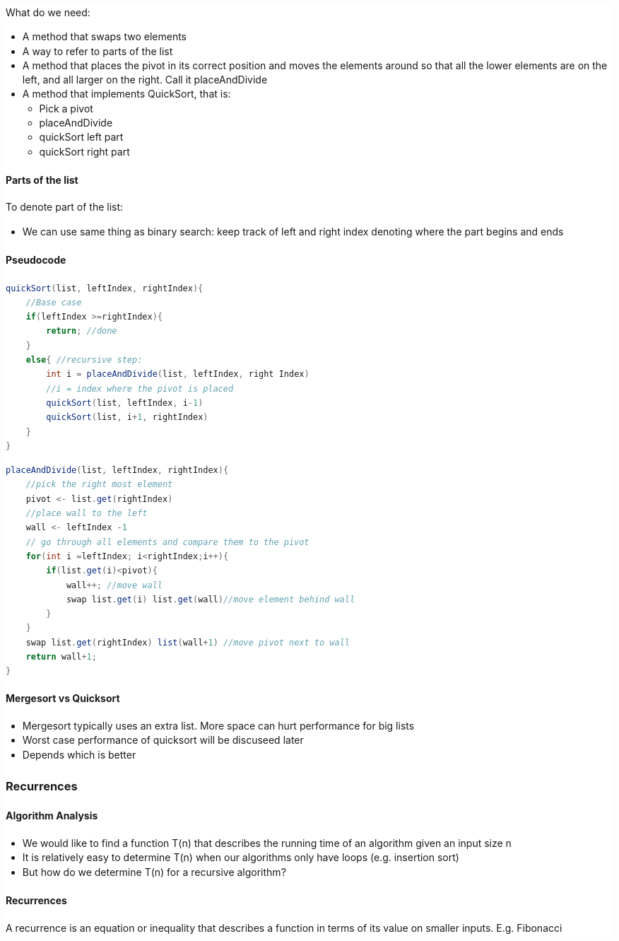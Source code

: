 What do we need:
- A method that swaps two elements
- A way to refer to parts of the list
- A method that places the pivot in its correct position and moves the elements around so that all the lower elements are on the left, and all larger on the right. Call it placeAndDivide
- A method that implements QuickSort, that is:
    - Pick a pivot
    - placeAndDivide
    - quickSort left part
    - quickSort right part
#### Parts of the list
To denote part of the list:
- We can use same thing as binary search: keep track of left and right index denoting where the part begins and ends
#### Pseudocode
```java
quickSort(list, leftIndex, rightIndex){
    //Base case
    if(leftIndex >=rightIndex){
        return; //done
    }
    else{ //recursive step:
        int i = placeAndDivide(list, leftIndex, right Index)
        //i = index where the pivot is placed
        quickSort(list, leftIndex, i-1)
        quickSort(list, i+1, rightIndex)
    }
}
```
```java
placeAndDivide(list, leftIndex, rightIndex){
    //pick the right most element
    pivot <- list.get(rightIndex)
    //place wall to the left
    wall <- leftIndex -1
    // go through all elements and compare them to the pivot
    for(int i =leftIndex; i<rightIndex;i++){
        if(list.get(i)<pivot){
            wall++; //move wall
            swap list.get(i) list.get(wall)//move element behind wall
        }
    }
    swap list.get(rightIndex) list(wall+1) //move pivot next to wall
    return wall+1;
}
```
#### Mergesort vs Quicksort
- Mergesort typically uses an extra list. More space can hurt performance for big lists
- Worst case performance of quicksort will be discuseed later
- Depends which is better
### Recurrences
#### Algorithm Analysis
- We would like to find a function T(n) that describes the running time of an algorithm given an input size n
- It is relatively easy to determine T(n) when our algorithms only have loops (e.g. insertion sort)
- But how do we determine T(n) for a recursive algorithm?
#### Recurrences
A recurrence is an equation or inequality that describes a function in terms of its value on smaller inputs. E.g. Fibonacci
